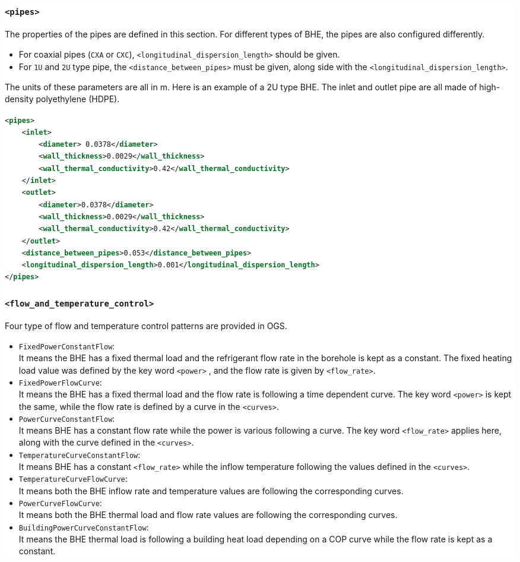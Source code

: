 ### `<pipes>`

The properties of the pipes are defined in this section. For different types of BHE, the pipes are also configured differently.

* For coaxial pipes (`CXA` or `CXC`), `<longitudinal_dispersion_length>` should be given.
* For `1U` and `2U` type pipe, the `<distance_between_pipes>` must be given, along side with the `<longitudinal_dispersion_length>`.

The units of these parameters are all in $\mathrm{m}$. Here is an example of a 2U type BHE. The inlet and outlet pipe are all made of high-density polyethylene (HDPE).

```xml
<pipes>
    <inlet>
        <diameter> 0.0378</diameter>
        <wall_thickness>0.0029</wall_thickness>
        <wall_thermal_conductivity>0.42</wall_thermal_conductivity>
    </inlet>
    <outlet>
        <diameter>0.0378</diameter>
        <wall_thickness>0.0029</wall_thickness>
        <wall_thermal_conductivity>0.42</wall_thermal_conductivity>
    </outlet>
    <distance_between_pipes>0.053</distance_between_pipes>
    <longitudinal_dispersion_length>0.001</longitudinal_dispersion_length>
</pipes>
```

### `<flow_and_temperature_control>`

Four type of flow and temperature control patterns are provided in OGS.

* `FixedPowerConstantFlow`:\
  It means the BHE has a fixed thermal load and the refrigerant flow rate in the borehole is kept as a constant.
  The fixed heating load value was defined by the key word `<power>` , and the flow rate is given by `<flow_rate>`.
* `FixedPowerFlowCurve`:\
  It means the BHE has a fixed thermal load and the flow rate is following a time dependent curve.
  The key word `<power>` is kept the same, while the flow rate is defined by a curve in the `<curves>`.
* `PowerCurveConstantFlow`:\
  It means BHE has a constant flow rate while the power is various following a curve.
  The key word `<flow_rate>` applies here, along with the curve defined in the `<curves>`.
* `TemperatureCurveConstantFlow`:\
  It means BHE has a constant `<flow_rate>` while the inflow temperature following the values defined in the `<curves>`.
* `TemperatureCurveFlowCurve`:\
  It means both the BHE inflow rate and temperature values are following the corresponding curves.
* `PowerCurveFlowCurve`:\
  It means both the BHE thermal load and flow rate values are following the corresponding curves.
* `BuildingPowerCurveConstantFlow`:\
  It means the BHE thermal load is following a building heat load depending on a COP curve while the flow rate is kept as a constant.
